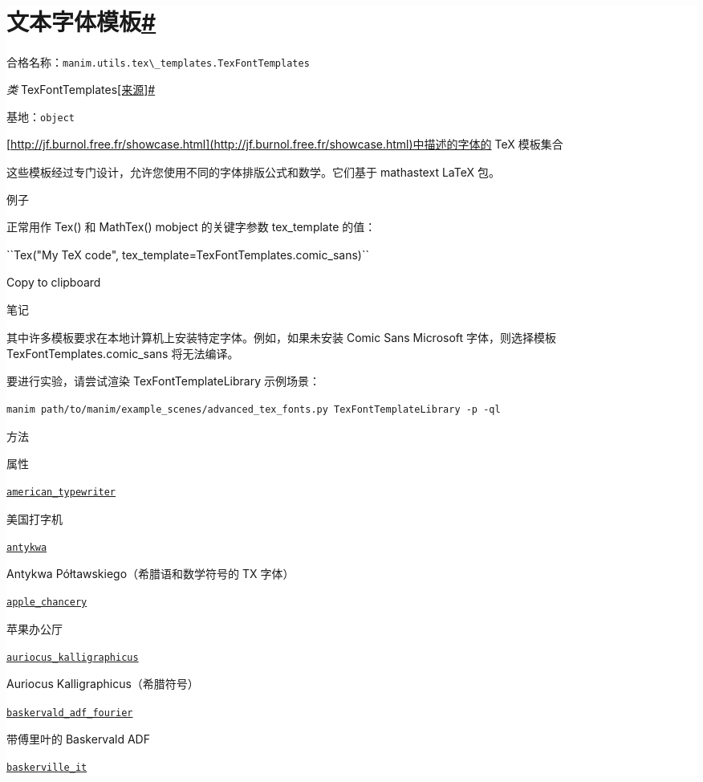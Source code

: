 # 文本字体模板[#](#texfonttemplates "此标题的固定链接")

合格名称：`manim.utils.tex\_templates.TexFontTemplates`

_类_ TexFontTemplates[\[来源\]](../_modules/manim/utils/tex_templates.html#TexFontTemplates)[#](#manim.utils.tex_templates.TexFontTemplates "此定义的固定链接")

基地：`object`

[http://jf.burnol.free.fr/showcase.html](http://jf.burnol.free.fr/showcase.html)中描述的字体的 TeX 模板集合[](http://jf.burnol.free.fr/showcase.html)

这些模板经过专门设计，允许您使用不同的字体排版公式和数学。它们基于 mathastext LaTeX 包。

例子

正常用作 Tex() 和 MathTex() mobject 的关键字参数 tex_template 的值：

\`\`Tex("My TeX code", tex_template=TexFontTemplates.comic_sans)\`\`

Copy to clipboard

笔记

其中许多模板要求在本地计算机上安装特定字体。例如，如果未安装 Comic Sans Microsoft 字体，则选择模板 TexFontTemplates.comic_sans 将无法编译。

要进行实验，请尝试渲染 TexFontTemplateLibrary 示例场景：

`manim path/to/manim/example_scenes/advanced_tex_fonts.py TexFontTemplateLibrary -p -ql`

方法

属性

[`american_typewriter`](#manim.utils.tex_templates.TexFontTemplates.american_typewriter "manim.utils.tex_templates.TexFontTemplates.american_typewriter")

美国打字机

[`antykwa`](#manim.utils.tex_templates.TexFontTemplates.antykwa "manim.utils.tex_templates.TexFontTemplates.antykwa")

Antykwa Półtawskiego（希腊语和数学符号的 TX 字体）

[`apple_chancery`](#manim.utils.tex_templates.TexFontTemplates.apple_chancery "manim.utils.tex_templates.TexFontTemplates.apple_chancery")

苹果办公厅

[`auriocus_kalligraphicus`](#manim.utils.tex_templates.TexFontTemplates.auriocus_kalligraphicus "manim.utils.tex_templates.TexFontTemplates.auriocus_kalligraphicus")

Auriocus Kalligraphicus（希腊符号）

[`baskervald_adf_fourier`](#manim.utils.tex_templates.TexFontTemplates.baskervald_adf_fourier "manim.utils.tex_templates.TexFontTemplates.baskervald_adf_fourier")

带傅里叶的 Baskervald ADF

[`baskerville_it`](#manim.utils.tex_templates.TexFontTemplates.baskerville_it "manim.utils.tex_templates.TexFontTemplates.baskerville_it")
